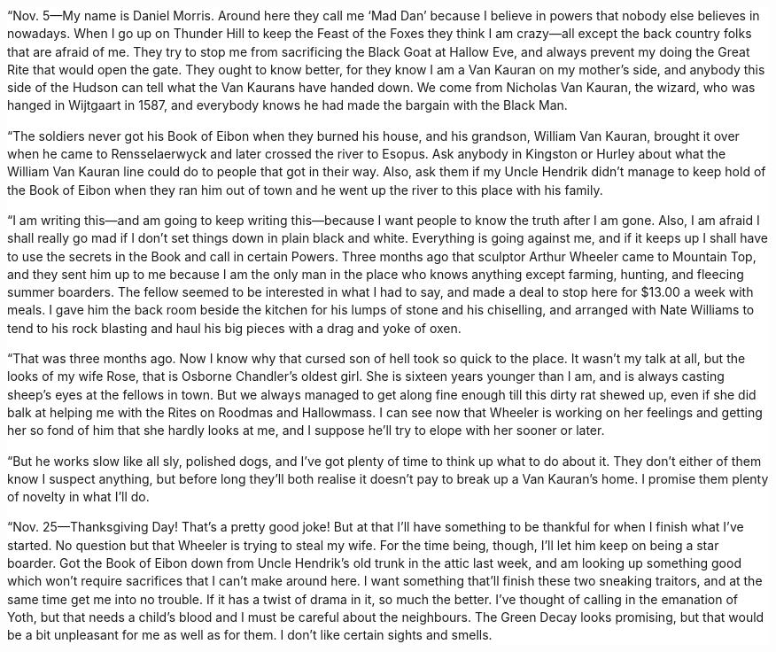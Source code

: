   &ldquo;Nov. 5&mdash;My name is Daniel Morris. Around here they call me &lsquo;Mad
Dan&rsquo; because I believe in powers that nobody else believes in nowadays. When I go up on
Thunder Hill to keep the Feast of the Foxes they think I am crazy&mdash;all except the back country
folks that are afraid of me. They try to stop me from sacrificing the Black Goat at Hallow Eve,
and always prevent my doing the Great Rite that would open the gate. They ought to know better,
for they know I am a Van Kauran on my mother&rsquo;s side, and anybody this side of the Hudson
can tell what the Van Kaurans have handed down. We come from Nicholas Van Kauran, the wizard,
who was hanged in Wijtgaart in 1587, and everybody knows he had made the bargain with the Black
Man.  

  &ldquo;The soldiers never got his   Book of Eibon   when they burned his
house, and his grandson, William Van Kauran, brought it over when he came to Rensselaerwyck
and later crossed the river to Esopus. Ask anybody in Kingston or Hurley about what the William
Van Kauran line could do to people that got in their way. Also, ask them if my Uncle Hendrik
didn&rsquo;t manage to keep hold of the   Book of Eibon   when they ran him out of town and
he went up the river to this place with his family.  

  &ldquo;I am writing this&mdash;and am going to keep writing this&mdash;because
I want people to know the truth after I am gone. Also, I am afraid I shall really go mad if
I don&rsquo;t set things down in plain black and white. Everything is going against me, and if
it keeps up I shall have to use the secrets in the   Book   and call in certain Powers. Three
months ago that sculptor Arthur Wheeler came to Mountain Top, and they sent him up to me because
I am the only man in the place who knows anything except farming, hunting, and fleecing summer
boarders. The fellow seemed to be interested in what I had to say, and made a deal to stop here
for $13.00 a week with meals. I gave him the back room beside the kitchen for his lumps of stone
and his chiselling, and arranged with Nate Williams to tend to his rock blasting and haul his
big pieces with a drag and yoke of oxen.  

  &ldquo;That was three months ago. Now I know why that cursed son of hell took
so quick to the place. It wasn&rsquo;t my talk at all, but the looks of my wife Rose, that is
Osborne Chandler&rsquo;s oldest girl. She is sixteen years younger than I am, and is always casting
sheep&rsquo;s eyes at the fellows in town. But we always managed to get along fine enough till
this dirty rat shewed up, even if she did balk at helping me with the Rites on Roodmas and Hallowmass.
I can see now that Wheeler is working on her feelings and getting her so fond of him that she
hardly looks at me, and I suppose he&rsquo;ll try to elope with her sooner or later.  

  &ldquo;But he works slow like all sly, polished dogs, and I&rsquo;ve got plenty
of time to think up what to do about it. They don&rsquo;t either of them know I suspect anything,
but before long they&rsquo;ll both realise it doesn&rsquo;t pay to break up a Van Kauran&rsquo;s
home. I promise them plenty of novelty in what I&rsquo;ll do.  

  &ldquo;Nov. 25&mdash;Thanksgiving Day! That&rsquo;s a pretty good joke! But at
that I&rsquo;ll have something to be thankful for when I finish what I&rsquo;ve started. No question
but that Wheeler is trying to steal my wife. For the time being, though, I&rsquo;ll let him keep
on being a star boarder. Got the   Book of Eibon   down from Uncle Hendrik&rsquo;s old trunk
in the attic last week, and am looking up something good which won&rsquo;t require sacrifices
that I can&rsquo;t make around here. I want something that&rsquo;ll finish these two sneaking
traitors, and at the same time get me into no trouble. If it has a twist of drama in it, so
much the better. I&rsquo;ve thought of calling in the emanation of Yoth, but that needs a child&rsquo;s
blood and I must be careful about the neighbours. The Green Decay looks promising, but that
would be a bit unpleasant for me as well as for them. I don&rsquo;t like certain sights and smells.  
